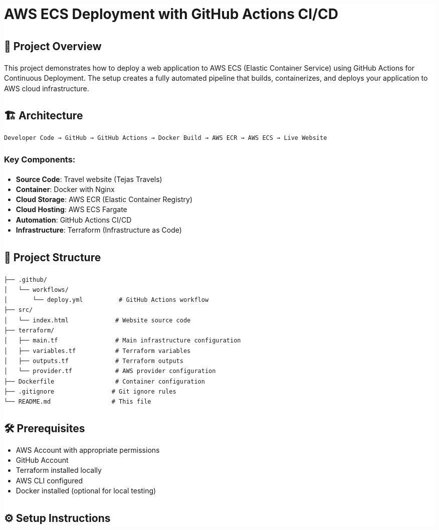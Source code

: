 # AWS ECS Deployment with GitHub Actions CI/CD

## 🚀 Project Overview

This project demonstrates how to deploy a web application to AWS ECS (Elastic Container Service) using GitHub Actions for Continuous Deployment. The setup creates a fully automated pipeline that builds, containerizes, and deploys your application to AWS cloud infrastructure.

## 🏗️ Architecture

```
Developer Code → GitHub → GitHub Actions → Docker Build → AWS ECR → AWS ECS → Live Website
```

### Key Components:
- **Source Code**: Travel website (Tejas Travels)
- **Container**: Docker with Nginx
- **Cloud Storage**: AWS ECR (Elastic Container Registry)
- **Cloud Hosting**: AWS ECS Fargate
- **Automation**: GitHub Actions CI/CD
- **Infrastructure**: Terraform (Infrastructure as Code)

## 📁 Project Structure

```
├── .github/
│   └── workflows/
│       └── deploy.yml          # GitHub Actions workflow
├── src/
│   └── index.html             # Website source code
├── terraform/
│   ├── main.tf                # Main infrastructure configuration
│   ├── variables.tf           # Terraform variables
│   ├── outputs.tf             # Terraform outputs
│   └── provider.tf            # AWS provider configuration
├── Dockerfile                 # Container configuration
├── .gitignore                # Git ignore rules
└── README.md                 # This file
```

## 🛠️ Prerequisites

- AWS Account with appropriate permissions
- GitHub Account
- Terraform installed locally
- AWS CLI configured
- Docker installed (optional for local testing)

## ⚙️ Setup Instructions
